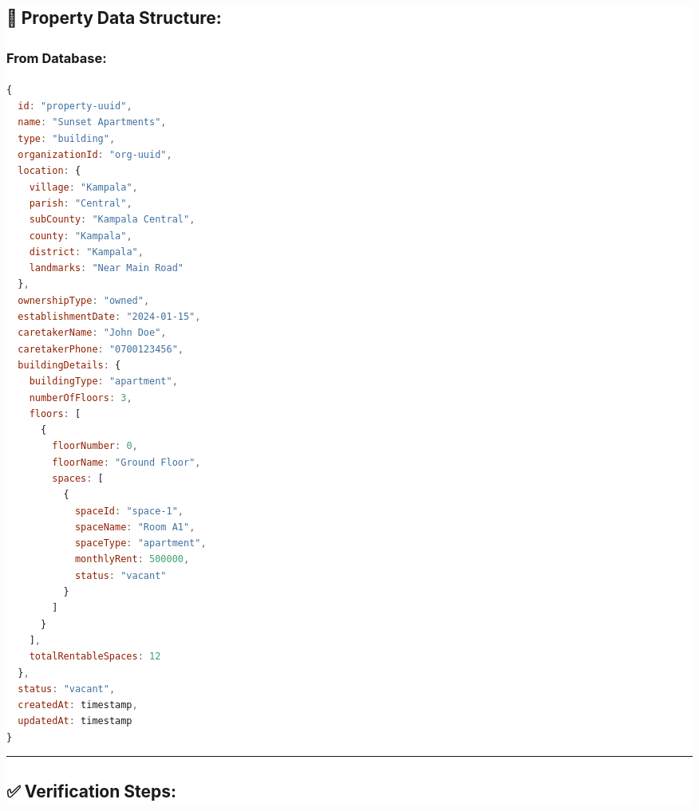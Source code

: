 
## 📝 **Property Data Structure:**

### **From Database:**
```javascript
{
  id: "property-uuid",
  name: "Sunset Apartments",
  type: "building",
  organizationId: "org-uuid",
  location: {
    village: "Kampala",
    parish: "Central",
    subCounty: "Kampala Central",
    county: "Kampala",
    district: "Kampala",
    landmarks: "Near Main Road"
  },
  ownershipType: "owned",
  establishmentDate: "2024-01-15",
  caretakerName: "John Doe",
  caretakerPhone: "0700123456",
  buildingDetails: {
    buildingType: "apartment",
    numberOfFloors: 3,
    floors: [
      {
        floorNumber: 0,
        floorName: "Ground Floor",
        spaces: [
          {
            spaceId: "space-1",
            spaceName: "Room A1",
            spaceType: "apartment",
            monthlyRent: 500000,
            status: "vacant"
          }
        ]
      }
    ],
    totalRentableSpaces: 12
  },
  status: "vacant",
  createdAt: timestamp,
  updatedAt: timestamp
}
```

---

## ✅ **Verification Steps:**
